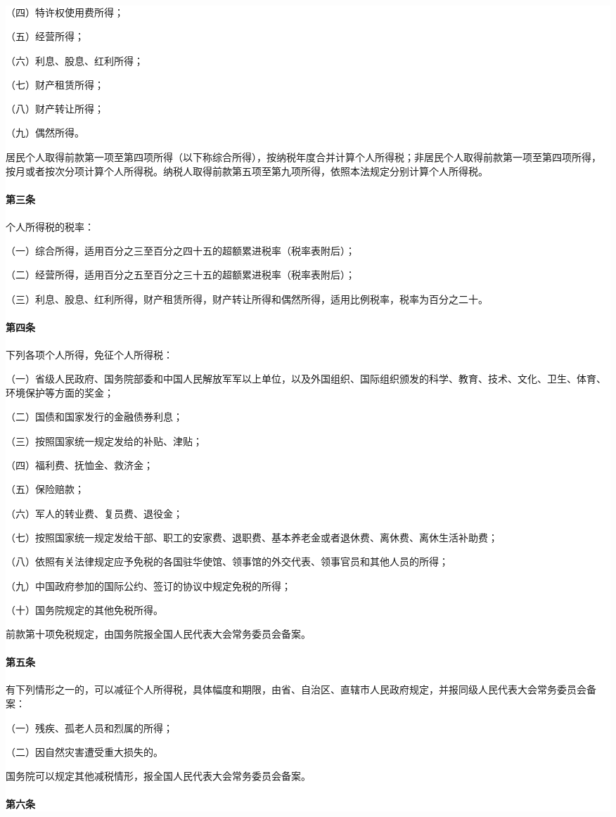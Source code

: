 （四）特许权使用费所得；

（五）经营所得；

（六）利息、股息、红利所得；

（七）财产租赁所得；

（八）财产转让所得；

（九）偶然所得。

居民个人取得前款第一项至第四项所得（以下称综合所得），按纳税年度合并计算个人所得税；非居民个人取得前款第一项至第四项所得，按月或者按次分项计算个人所得税。纳税人取得前款第五项至第九项所得，依照本法规定分别计算个人所得税。

#### 第三条

个人所得税的税率：

（一）综合所得，适用百分之三至百分之四十五的超额累进税率（税率表附后）；

（二）经营所得，适用百分之五至百分之三十五的超额累进税率（税率表附后）；

（三）利息、股息、红利所得，财产租赁所得，财产转让所得和偶然所得，适用比例税率，税率为百分之二十。

#### 第四条

下列各项个人所得，免征个人所得税：

（一）省级人民政府、国务院部委和中国人民解放军军以上单位，以及外国组织、国际组织颁发的科学、教育、技术、文化、卫生、体育、环境保护等方面的奖金；

（二）国债和国家发行的金融债券利息；

（三）按照国家统一规定发给的补贴、津贴；

（四）福利费、抚恤金、救济金；

（五）保险赔款；

（六）军人的转业费、复员费、退役金；

（七）按照国家统一规定发给干部、职工的安家费、退职费、基本养老金或者退休费、离休费、离休生活补助费；

（八）依照有关法律规定应予免税的各国驻华使馆、领事馆的外交代表、领事官员和其他人员的所得；

（九）中国政府参加的国际公约、签订的协议中规定免税的所得；

（十）国务院规定的其他免税所得。

前款第十项免税规定，由国务院报全国人民代表大会常务委员会备案。

#### 第五条

有下列情形之一的，可以减征个人所得税，具体幅度和期限，由省、自治区、直辖市人民政府规定，并报同级人民代表大会常务委员会备案：

（一）残疾、孤老人员和烈属的所得；

（二）因自然灾害遭受重大损失的。

国务院可以规定其他减税情形，报全国人民代表大会常务委员会备案。

#### 第六条
